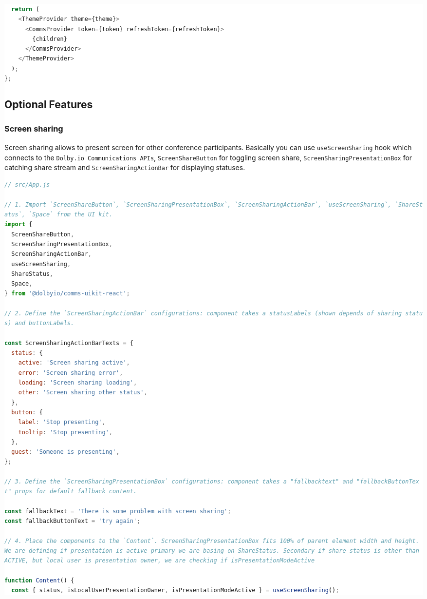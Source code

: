 ```javascript
  return (
    <ThemeProvider theme={theme}>
      <CommsProvider token={token} refreshToken={refreshToken}>
        {children}
      </CommsProvider>
    </ThemeProvider>
  );
};
```

## Optional Features

### Screen sharing

Screen sharing allows to present screen for other conference participants.
Basically you can use `useScreenSharing` hook which connects to the `Dolby.io Communications APIs`, `ScreenShareButton` for toggling screen share, `ScreenSharingPresentationBox` for catching share stream and `ScreenSharingActionBar` for displaying statuses.

```javascript
// src/App.js

// 1. Import `ScreenShareButton`, `ScreenSharingPresentationBox`, `ScreenSharingActionBar`, `useScreenSharing`, `ShareStatus`, `Space` from the UI kit.
import {
  ScreenShareButton,
  ScreenSharingPresentationBox,
  ScreenSharingActionBar,
  useScreenSharing,
  ShareStatus,
  Space,
} from '@dolbyio/comms-uikit-react';

// 2. Define the `ScreenSharingActionBar` configurations: component takes a statusLabels (shown depends of sharing status) and buttonLabels.

const ScreenSharingActionBarTexts = {
  status: {
    active: 'Screen sharing active',
    error: 'Screen sharing error',
    loading: 'Screen sharing loading',
    other: 'Screen sharing other status',
  },
  button: {
    label: 'Stop presenting',
    tooltip: 'Stop presenting',
  },
  guest: 'Someone is presenting',
};

// 3. Define the `ScreenSharingPresentationBox` configurations: component takes a "fallbacktext" and "fallbackButtonText" props for default fallback content.

const fallbackText = 'There is some problem with screen sharing';
const fallbackButtonText = 'try again';

// 4. Place the components to the `Content`. ScreenSharingPresentationBox fits 100% of parent element width and height. We are defining if presentation is active primary we are basing on ShareStatus. Secondary if share status is other than ACTIVE, but local user is presentation owner, we are checking if isPresentationModeActive

function Content() {
  const { status, isLocalUserPresentationOwner, isPresentationModeActive } = useScreenSharing();
```